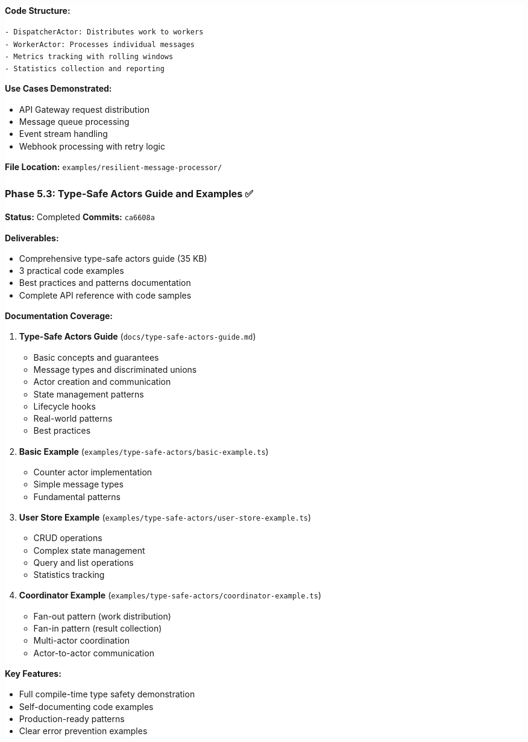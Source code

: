 **Code Structure:**
```
- DispatcherActor: Distributes work to workers
- WorkerActor: Processes individual messages
- Metrics tracking with rolling windows
- Statistics collection and reporting
```

**Use Cases Demonstrated:**
- API Gateway request distribution
- Message queue processing
- Event stream handling
- Webhook processing with retry logic

**File Location:** `examples/resilient-message-processor/`

### Phase 5.3: Type-Safe Actors Guide and Examples ✅
**Status:** Completed
**Commits:** `ca6608a`

**Deliverables:**
- Comprehensive type-safe actors guide (35 KB)
- 3 practical code examples
- Best practices and patterns documentation
- Complete API reference with code samples

**Documentation Coverage:**
1. **Type-Safe Actors Guide** (`docs/type-safe-actors-guide.md`)
   - Basic concepts and guarantees
   - Message types and discriminated unions
   - Actor creation and communication
   - State management patterns
   - Lifecycle hooks
   - Real-world patterns
   - Best practices

2. **Basic Example** (`examples/type-safe-actors/basic-example.ts`)
   - Counter actor implementation
   - Simple message types
   - Fundamental patterns

3. **User Store Example** (`examples/type-safe-actors/user-store-example.ts`)
   - CRUD operations
   - Complex state management
   - Query and list operations
   - Statistics tracking

4. **Coordinator Example** (`examples/type-safe-actors/coordinator-example.ts`)
   - Fan-out pattern (work distribution)
   - Fan-in pattern (result collection)
   - Multi-actor coordination
   - Actor-to-actor communication

**Key Features:**
- Full compile-time type safety demonstration
- Self-documenting code examples
- Production-ready patterns
- Clear error prevention examples
